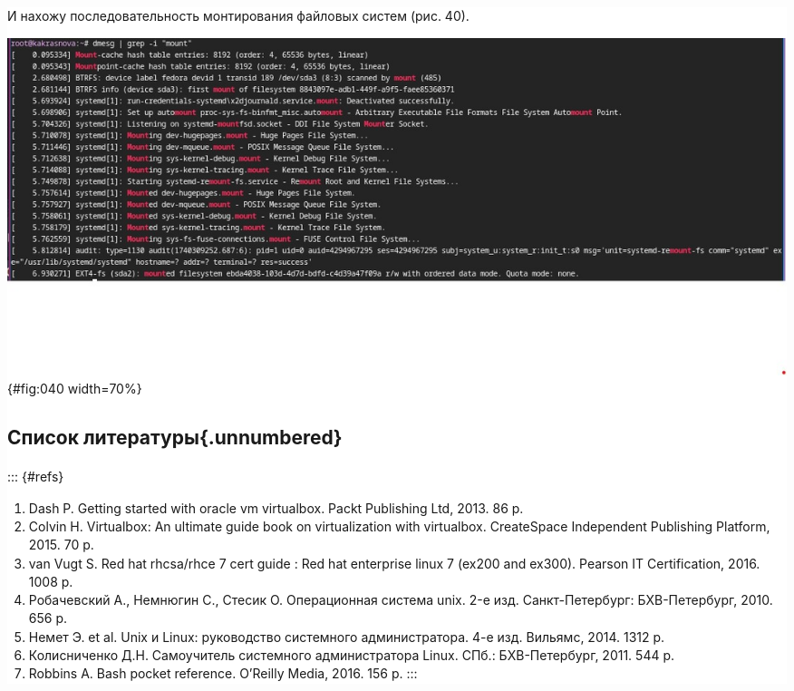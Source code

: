И нахожу последовательность монтирования файловых систем (рис. 40).

![Последовательность монтирования](image/40.jpg){#fig:040 width=70%}

## Список литературы{.unnumbered}

::: {#refs}
1. Dash P. Getting started with oracle vm virtualbox. Packt Publishing Ltd, 2013. 86 p.
2. Colvin H. Virtualbox: An ultimate guide book on virtualization with virtualbox. CreateSpace Independent Publishing Platform, 2015. 70 p.
3. van Vugt S. Red hat rhcsa/rhce 7 cert guide : Red hat enterprise linux 7 (ex200 and ex300). Pearson IT Certification, 2016. 1008 p.
4. Робачевский А., Немнюгин С., Стесик О. Операционная система unix. 2-е изд. Санкт-Петербург: БХВ-Петербург, 2010. 656 p.
5. Немет Э. et al. Unix и Linux: руководство системного администратора. 4-е изд. Вильямс, 2014. 1312 p.
6. Колисниченко Д.Н. Самоучитель системного администратора Linux. СПб.: БХВ-Петербург, 2011. 544 p.
7. Robbins A. Bash pocket reference. O’Reilly Media, 2016. 156 p.
:::
